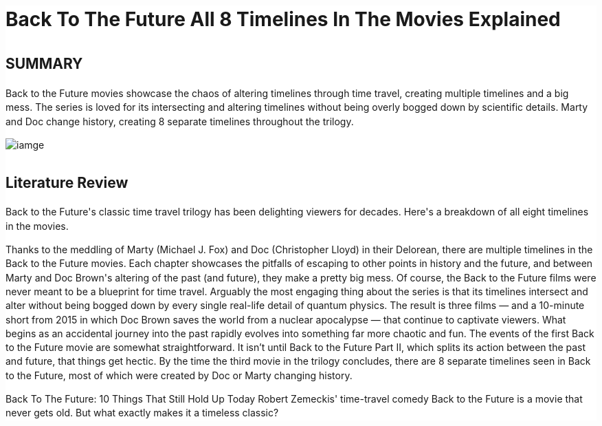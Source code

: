 # Back To The Future All 8 Timelines In The Movies Explained


## SUMMARY 


Back to the Future
 movies showcase the chaos of altering timelines through time travel, creating multiple timelines and a big mess. 
 The series is loved for its intersecting and altering timelines without being overly bogged down by scientific details. 
 Marty and Doc change history, creating 8 separate timelines throughout the trilogy. 

![iamge](https://static1.srcdn.com/wordpress/wp-content/uploads/2020/09/Michael-J-fox-Back-to-the-future.jpg)

## Literature Review

Back to the Future&#39;s classic time travel trilogy has been delighting viewers for decades. Here&#39;s a breakdown of all eight timelines in the movies.




Thanks to the meddling of Marty (Michael J. Fox) and Doc (Christopher Lloyd) in their Delorean, there are multiple timelines in the Back to the Future movies. Each chapter showcases the pitfalls of escaping to other points in history and the future, and between Marty and Doc Brown&#39;s altering of the past (and future), they make a pretty big mess. Of course, the Back to the Future films were never meant to be a blueprint for time travel. Arguably the most engaging thing about the series is that its timelines intersect and alter without being bogged down by every single real-life detail of quantum physics.
The result is three films — and a 10-minute short from 2015 in which Doc Brown saves the world from a nuclear apocalypse — that continue to captivate viewers. What begins as an accidental journey into the past rapidly evolves into something far more chaotic and fun. The events of the first Back to the Future movie are somewhat straightforward. It isn’t until Back to the Future Part II, which splits its action between the past and future, that things get hectic. By the time the third movie in the trilogy concludes, there are 8 separate timelines seen in Back to the Future, most of which were created by Doc or Marty changing history.
            
 
 Back To The Future: 10 Things That Still Hold Up Today 
Robert Zemeckis&#39; time-travel comedy Back to the Future is a movie that never gets old. But what exactly makes it a timeless classic?












 



